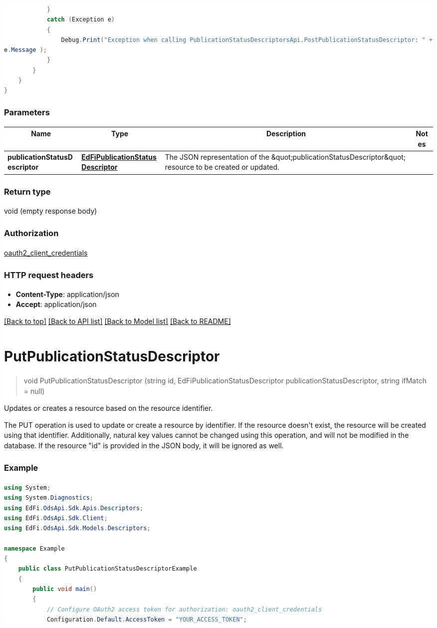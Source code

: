 ```csharp
            }
            catch (Exception e)
            {
                Debug.Print("Exception when calling PublicationStatusDescriptorsApi.PostPublicationStatusDescriptor: " + e.Message );
            }
        }
    }
}
```

### Parameters

Name | Type | Description  | Notes
------------- | ------------- | ------------- | -------------
 **publicationStatusDescriptor** | [**EdFiPublicationStatusDescriptor**](EdFiPublicationStatusDescriptor.md)| The JSON representation of the \&quot;publicationStatusDescriptor\&quot; resource to be created or updated. | 

### Return type

void (empty response body)

### Authorization

[oauth2_client_credentials](../README.md#oauth2_client_credentials)

### HTTP request headers

 - **Content-Type**: application/json
 - **Accept**: application/json

[[Back to top]](#) [[Back to API list]](../README.md#documentation-for-api-endpoints) [[Back to Model list]](../README.md#documentation-for-models) [[Back to README]](../README.md)

<a name="putpublicationstatusdescriptor"></a>
# **PutPublicationStatusDescriptor**
> void PutPublicationStatusDescriptor (string id, EdFiPublicationStatusDescriptor publicationStatusDescriptor, string ifMatch = null)

Updates or creates a resource based on the resource identifier.

The PUT operation is used to update or create a resource by identifier. If the resource doesn't exist, the resource will be created using that identifier. Additionally, natural key values cannot be changed using this operation, and will not be modified in the database.  If the resource \"id\" is provided in the JSON body, it will be ignored as well.

### Example
```csharp
using System;
using System.Diagnostics;
using EdFi.OdsApi.Sdk.Apis.Descriptors;
using EdFi.OdsApi.Sdk.Client;
using EdFi.OdsApi.Sdk.Models.Descriptors;

namespace Example
{
    public class PutPublicationStatusDescriptorExample
    {
        public void main()
        {
            // Configure OAuth2 access token for authorization: oauth2_client_credentials
            Configuration.Default.AccessToken = "YOUR_ACCESS_TOKEN";

```